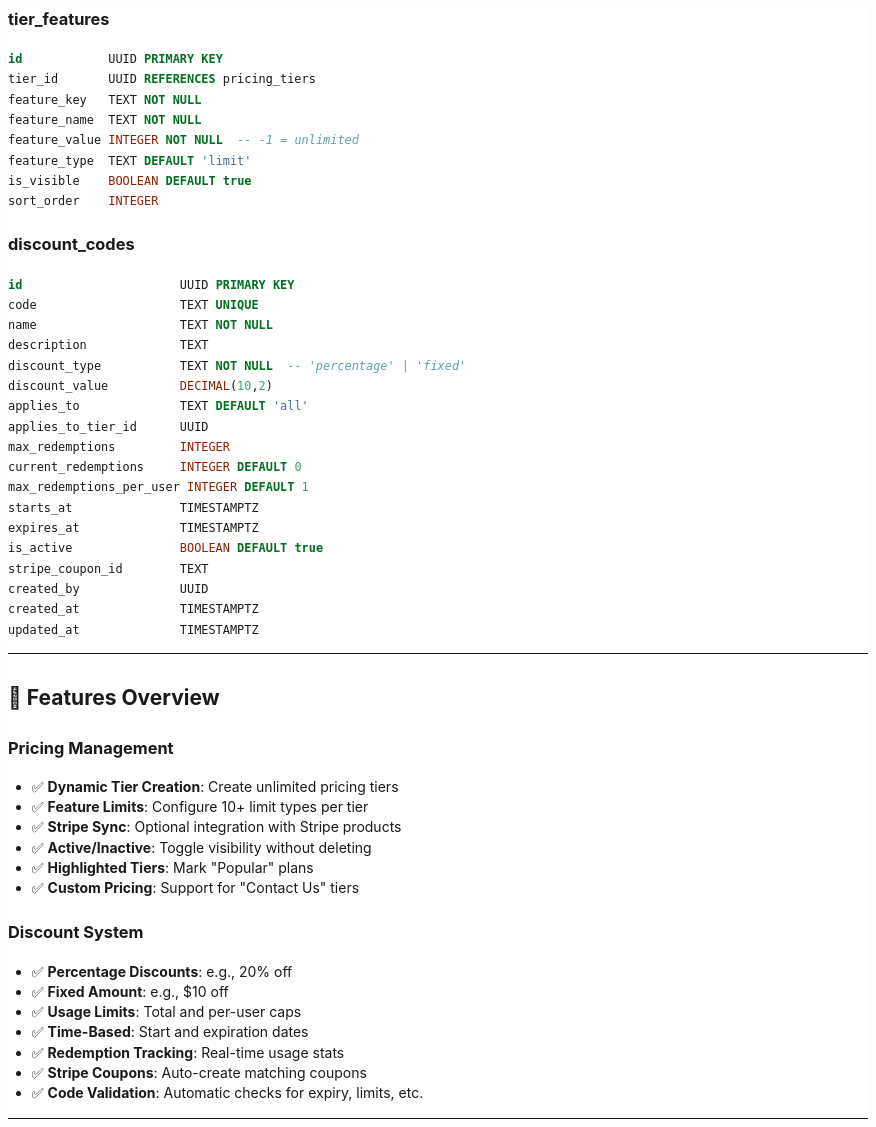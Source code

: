### tier_features

```sql
id            UUID PRIMARY KEY
tier_id       UUID REFERENCES pricing_tiers
feature_key   TEXT NOT NULL
feature_name  TEXT NOT NULL
feature_value INTEGER NOT NULL  -- -1 = unlimited
feature_type  TEXT DEFAULT 'limit'
is_visible    BOOLEAN DEFAULT true
sort_order    INTEGER
```

### discount_codes

```sql
id                      UUID PRIMARY KEY
code                    TEXT UNIQUE
name                    TEXT NOT NULL
description             TEXT
discount_type           TEXT NOT NULL  -- 'percentage' | 'fixed'
discount_value          DECIMAL(10,2)
applies_to              TEXT DEFAULT 'all'
applies_to_tier_id      UUID
max_redemptions         INTEGER
current_redemptions     INTEGER DEFAULT 0
max_redemptions_per_user INTEGER DEFAULT 1
starts_at               TIMESTAMPTZ
expires_at              TIMESTAMPTZ
is_active               BOOLEAN DEFAULT true
stripe_coupon_id        TEXT
created_by              UUID
created_at              TIMESTAMPTZ
updated_at              TIMESTAMPTZ
```

---

## 🎯 Features Overview

### Pricing Management

- ✅ **Dynamic Tier Creation**: Create unlimited pricing tiers
- ✅ **Feature Limits**: Configure 10+ limit types per tier
- ✅ **Stripe Sync**: Optional integration with Stripe products
- ✅ **Active/Inactive**: Toggle visibility without deleting
- ✅ **Highlighted Tiers**: Mark "Popular" plans
- ✅ **Custom Pricing**: Support for "Contact Us" tiers

### Discount System

- ✅ **Percentage Discounts**: e.g., 20% off
- ✅ **Fixed Amount**: e.g., $10 off
- ✅ **Usage Limits**: Total and per-user caps
- ✅ **Time-Based**: Start and expiration dates
- ✅ **Redemption Tracking**: Real-time usage stats
- ✅ **Stripe Coupons**: Auto-create matching coupons
- ✅ **Code Validation**: Automatic checks for expiry, limits, etc.

---
